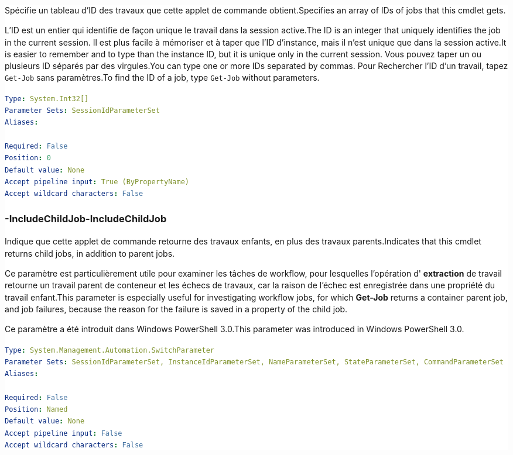 <span data-ttu-id="8f9c5-273">Spécifie un tableau d’ID des travaux que cette applet de commande obtient.</span><span class="sxs-lookup"><span data-stu-id="8f9c5-273">Specifies an array of IDs of jobs that this cmdlet gets.</span></span>

<span data-ttu-id="8f9c5-274">L’ID est un entier qui identifie de façon unique le travail dans la session active.</span><span class="sxs-lookup"><span data-stu-id="8f9c5-274">The ID is an integer that uniquely identifies the job in the current session.</span></span>
<span data-ttu-id="8f9c5-275">Il est plus facile à mémoriser et à taper que l’ID d’instance, mais il n’est unique que dans la session active.</span><span class="sxs-lookup"><span data-stu-id="8f9c5-275">It is easier to remember and to type than the instance ID, but it is unique only in the current session.</span></span>
<span data-ttu-id="8f9c5-276">Vous pouvez taper un ou plusieurs ID séparés par des virgules.</span><span class="sxs-lookup"><span data-stu-id="8f9c5-276">You can type one or more IDs separated by commas.</span></span>
<span data-ttu-id="8f9c5-277">Pour Rechercher l’ID d’un travail, tapez `Get-Job` sans paramètres.</span><span class="sxs-lookup"><span data-stu-id="8f9c5-277">To find the ID of a job, type `Get-Job` without parameters.</span></span>

```yaml
Type: System.Int32[]
Parameter Sets: SessionIdParameterSet
Aliases:

Required: False
Position: 0
Default value: None
Accept pipeline input: True (ByPropertyName)
Accept wildcard characters: False
```

### <span data-ttu-id="8f9c5-278">-IncludeChildJob</span><span class="sxs-lookup"><span data-stu-id="8f9c5-278">-IncludeChildJob</span></span>

<span data-ttu-id="8f9c5-279">Indique que cette applet de commande retourne des travaux enfants, en plus des travaux parents.</span><span class="sxs-lookup"><span data-stu-id="8f9c5-279">Indicates that this cmdlet returns child jobs, in addition to parent jobs.</span></span>

<span data-ttu-id="8f9c5-280">Ce paramètre est particulièrement utile pour examiner les tâches de workflow, pour lesquelles l’opération d' **extraction** de travail retourne un travail parent de conteneur et les échecs de travaux, car la raison de l’échec est enregistrée dans une propriété du travail enfant.</span><span class="sxs-lookup"><span data-stu-id="8f9c5-280">This parameter is especially useful for investigating workflow jobs, for which **Get-Job** returns a container parent job, and job failures, because the reason for the failure is saved in a property of the child job.</span></span>

<span data-ttu-id="8f9c5-281">Ce paramètre a été introduit dans Windows PowerShell 3.0.</span><span class="sxs-lookup"><span data-stu-id="8f9c5-281">This parameter was introduced in Windows PowerShell 3.0.</span></span>

```yaml
Type: System.Management.Automation.SwitchParameter
Parameter Sets: SessionIdParameterSet, InstanceIdParameterSet, NameParameterSet, StateParameterSet, CommandParameterSet
Aliases:

Required: False
Position: Named
Default value: None
Accept pipeline input: False
Accept wildcard characters: False
```
